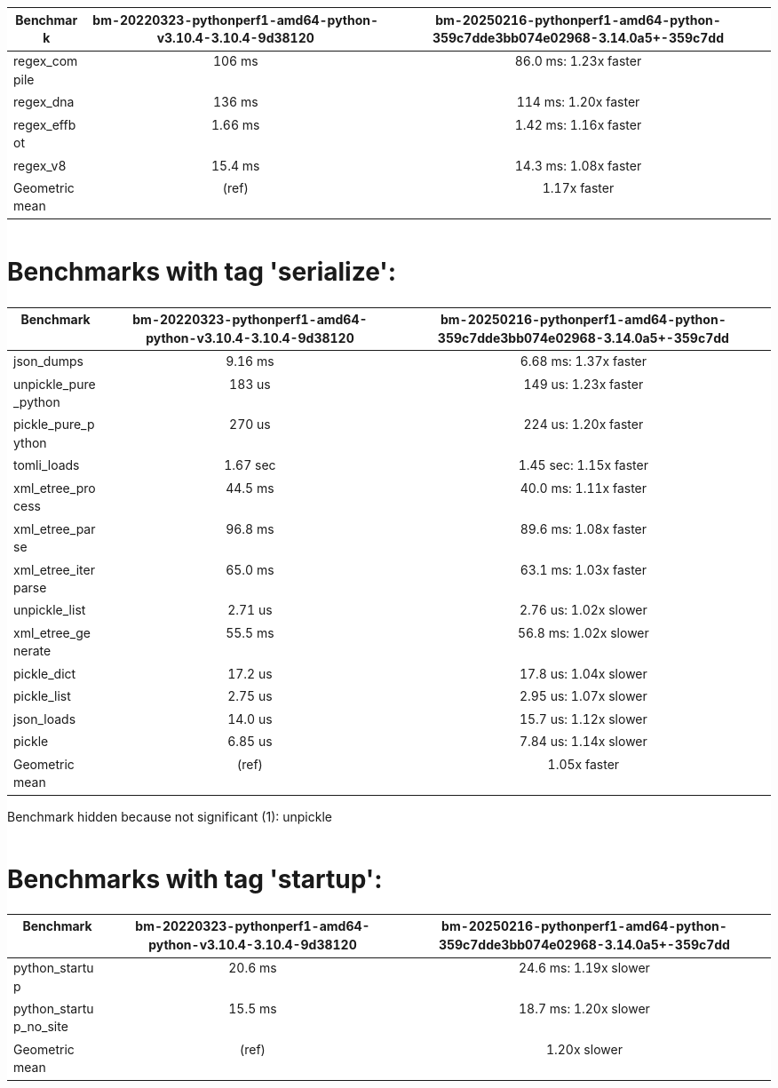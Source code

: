 | Benchmark      | bm-20220323-pythonperf1-amd64-python-v3.10.4-3.10.4-9d38120 | bm-20250216-pythonperf1-amd64-python-359c7dde3bb074e02968-3.14.0a5+-359c7dd |
|----------------|:-----------------------------------------------------------:|:---------------------------------------------------------------------------:|
| regex_compile  | 106 ms                                                      | 86.0 ms: 1.23x faster                                                       |
| regex_dna      | 136 ms                                                      | 114 ms: 1.20x faster                                                        |
| regex_effbot   | 1.66 ms                                                     | 1.42 ms: 1.16x faster                                                       |
| regex_v8       | 15.4 ms                                                     | 14.3 ms: 1.08x faster                                                       |
| Geometric mean | (ref)                                                       | 1.17x faster                                                                |

Benchmarks with tag 'serialize':
================================

| Benchmark            | bm-20220323-pythonperf1-amd64-python-v3.10.4-3.10.4-9d38120 | bm-20250216-pythonperf1-amd64-python-359c7dde3bb074e02968-3.14.0a5+-359c7dd |
|----------------------|:-----------------------------------------------------------:|:---------------------------------------------------------------------------:|
| json_dumps           | 9.16 ms                                                     | 6.68 ms: 1.37x faster                                                       |
| unpickle_pure_python | 183 us                                                      | 149 us: 1.23x faster                                                        |
| pickle_pure_python   | 270 us                                                      | 224 us: 1.20x faster                                                        |
| tomli_loads          | 1.67 sec                                                    | 1.45 sec: 1.15x faster                                                      |
| xml_etree_process    | 44.5 ms                                                     | 40.0 ms: 1.11x faster                                                       |
| xml_etree_parse      | 96.8 ms                                                     | 89.6 ms: 1.08x faster                                                       |
| xml_etree_iterparse  | 65.0 ms                                                     | 63.1 ms: 1.03x faster                                                       |
| unpickle_list        | 2.71 us                                                     | 2.76 us: 1.02x slower                                                       |
| xml_etree_generate   | 55.5 ms                                                     | 56.8 ms: 1.02x slower                                                       |
| pickle_dict          | 17.2 us                                                     | 17.8 us: 1.04x slower                                                       |
| pickle_list          | 2.75 us                                                     | 2.95 us: 1.07x slower                                                       |
| json_loads           | 14.0 us                                                     | 15.7 us: 1.12x slower                                                       |
| pickle               | 6.85 us                                                     | 7.84 us: 1.14x slower                                                       |
| Geometric mean       | (ref)                                                       | 1.05x faster                                                                |

Benchmark hidden because not significant (1): unpickle

Benchmarks with tag 'startup':
==============================

| Benchmark              | bm-20220323-pythonperf1-amd64-python-v3.10.4-3.10.4-9d38120 | bm-20250216-pythonperf1-amd64-python-359c7dde3bb074e02968-3.14.0a5+-359c7dd |
|------------------------|:-----------------------------------------------------------:|:---------------------------------------------------------------------------:|
| python_startup         | 20.6 ms                                                     | 24.6 ms: 1.19x slower                                                       |
| python_startup_no_site | 15.5 ms                                                     | 18.7 ms: 1.20x slower                                                       |
| Geometric mean         | (ref)                                                       | 1.20x slower                                                                |
